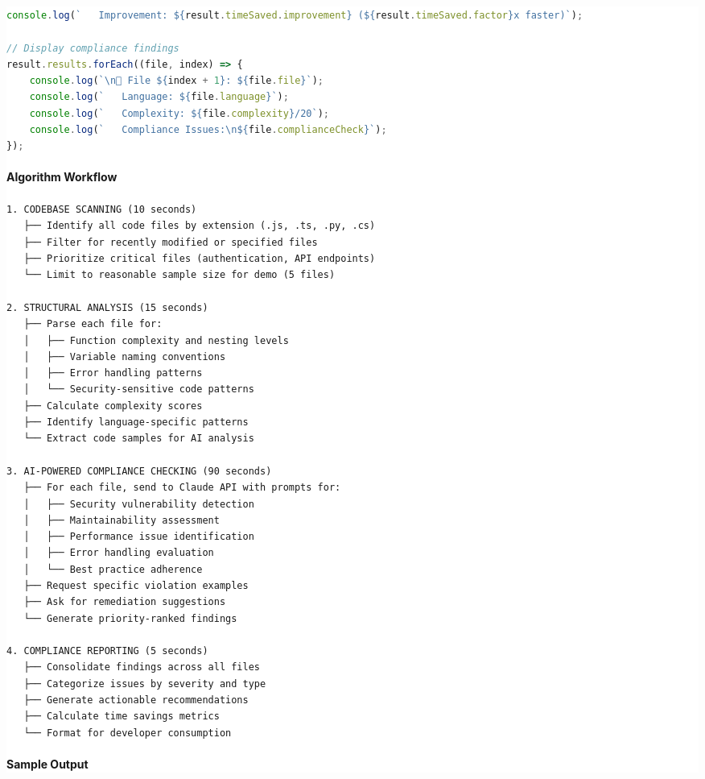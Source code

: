 ```javascript
console.log(`   Improvement: ${result.timeSaved.improvement} (${result.timeSaved.factor}x faster)`);

// Display compliance findings
result.results.forEach((file, index) => {
    console.log(`\n📄 File ${index + 1}: ${file.file}`);
    console.log(`   Language: ${file.language}`);
    console.log(`   Complexity: ${file.complexity}/20`);
    console.log(`   Compliance Issues:\n${file.complianceCheck}`);
});
```

#### **Algorithm Workflow**
```
1. CODEBASE SCANNING (10 seconds)
   ├── Identify all code files by extension (.js, .ts, .py, .cs)
   ├── Filter for recently modified or specified files
   ├── Prioritize critical files (authentication, API endpoints)
   └── Limit to reasonable sample size for demo (5 files)

2. STRUCTURAL ANALYSIS (15 seconds)
   ├── Parse each file for:
   │   ├── Function complexity and nesting levels
   │   ├── Variable naming conventions
   │   ├── Error handling patterns
   │   └── Security-sensitive code patterns
   ├── Calculate complexity scores
   ├── Identify language-specific patterns
   └── Extract code samples for AI analysis

3. AI-POWERED COMPLIANCE CHECKING (90 seconds)
   ├── For each file, send to Claude API with prompts for:
   │   ├── Security vulnerability detection
   │   ├── Maintainability assessment  
   │   ├── Performance issue identification
   │   ├── Error handling evaluation
   │   └── Best practice adherence
   ├── Request specific violation examples
   ├── Ask for remediation suggestions
   └── Generate priority-ranked findings

4. COMPLIANCE REPORTING (5 seconds)
   ├── Consolidate findings across all files
   ├── Categorize issues by severity and type
   ├── Generate actionable recommendations
   ├── Calculate time savings metrics
   └── Format for developer consumption
```

#### **Sample Output**
